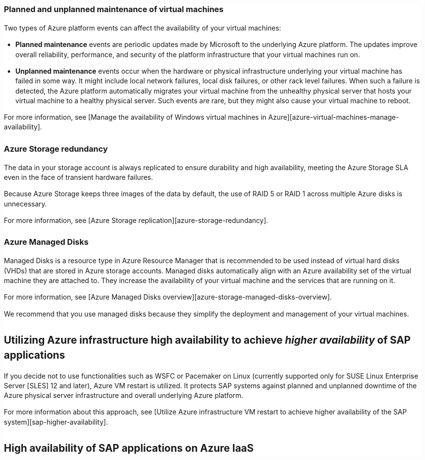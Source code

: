 
### Planned and unplanned maintenance of virtual machines

Two types of Azure platform events can affect the availability of your virtual machines:

* **Planned maintenance** events are periodic updates made by Microsoft to the underlying Azure platform. The updates improve overall reliability, performance, and security of the platform infrastructure that your virtual machines run on.

* **Unplanned maintenance** events occur when the hardware or physical infrastructure underlying your virtual machine has failed in some way. It might include local network failures, local disk failures, or other rack level failures. When such a failure is detected, the Azure platform automatically migrates your virtual machine from the unhealthy physical server that hosts your virtual machine to a healthy physical server. Such events are rare, but they might also cause your virtual machine to reboot.

For more information, see [Manage the availability of Windows virtual machines in Azure][azure-virtual-machines-manage-availability].

### Azure Storage redundancy
The data in your storage account is always replicated to ensure durability and high availability, meeting the Azure Storage SLA even in the face of transient hardware failures.

Because Azure Storage keeps three images of the data by default, the use of RAID 5 or RAID 1 across multiple Azure disks is unnecessary.

For more information, see [Azure Storage replication][azure-storage-redundancy].

### Azure Managed Disks
Managed Disks is a resource type in Azure Resource Manager that is recommended to be used instead of virtual hard disks (VHDs) that are stored in Azure storage accounts. Managed disks automatically align with an Azure availability set of the virtual machine they are attached to. They increase the availability of your virtual machine and the services that are running on it.

For more information, see  [Azure Managed Disks overview][azure-storage-managed-disks-overview].

We recommend that you use managed disks because they simplify the deployment and management of your virtual machines.



## Utilizing Azure infrastructure high availability to achieve *higher availability* of SAP applications

If you decide not to use functionalities such as WSFC or Pacemaker on Linux (currently supported only for SUSE Linux Enterprise Server [SLES] 12 and later), Azure VM restart is utilized. It protects SAP systems against planned and unplanned downtime of the Azure physical server infrastructure and overall underlying Azure platform.

For more information about this approach, see [Utilize Azure infrastructure VM restart to achieve higher availability of the SAP system][sap-higher-availability].

## <a name="baed0eb3-c662-4405-b114-24c10a62954e"></a> High availability of SAP applications on Azure IaaS
